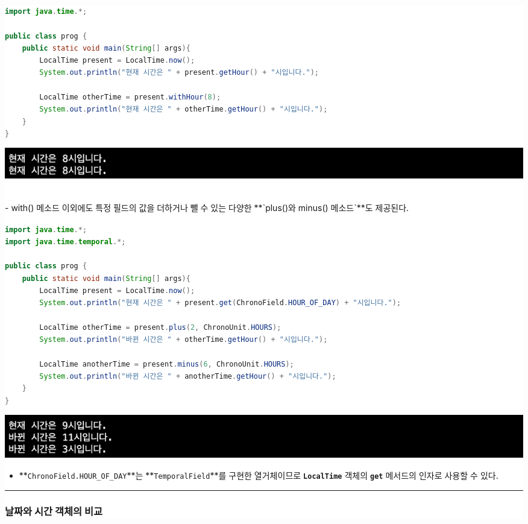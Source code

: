 ```java
import java.time.*;

public class prog {
	public static void main(String[] args){
		LocalTime present = LocalTime.now();
		System.out.println("현재 시간은 " + present.getHour() + "시입니다.");
		
		LocalTime otherTime = present.withHour(8);
		System.out.println("현재 시간은 " + otherTime.getHour() + "시입니다.");
	}
}
```

![이미지](/assets/img/java_basic/JAVA8_java.time(6).png)



<br>
- with() 메소드 이외에도 특정 필드의 값을 더하거나 뺄 수 있는 다양한 **`plus()와 minus() 메소드`**도 제공된다.

```java
import java.time.*;
import java.time.temporal.*;

public class prog {
	public static void main(String[] args){
		LocalTime present = LocalTime.now();
		System.out.println("현재 시간은 " + present.get(ChronoField.HOUR_OF_DAY) + "시입니다.");
		
		LocalTime otherTime = present.plus(2, ChronoUnit.HOURS);
		System.out.println("바뀐 시간은 " + otherTime.getHour() + "시입니다.");
		
		LocalTime anotherTime = present.minus(6, ChronoUnit.HOURS);
		System.out.println("바뀐 시간은 " + anotherTime.getHour() + "시입니다.");
	}
}
```

![이미지](/assets/img/java_basic/JAVA8_java.time(7).png)


- **`ChronoField.HOUR_OF_DAY`**는 **`TemporalField`**를 구현한 열거체이므로 **`LocalTime`** 객체의 **`get`** 메서드의 인자로 사용할 수 있다.

---

### 날짜와 시간 객체의 비교
